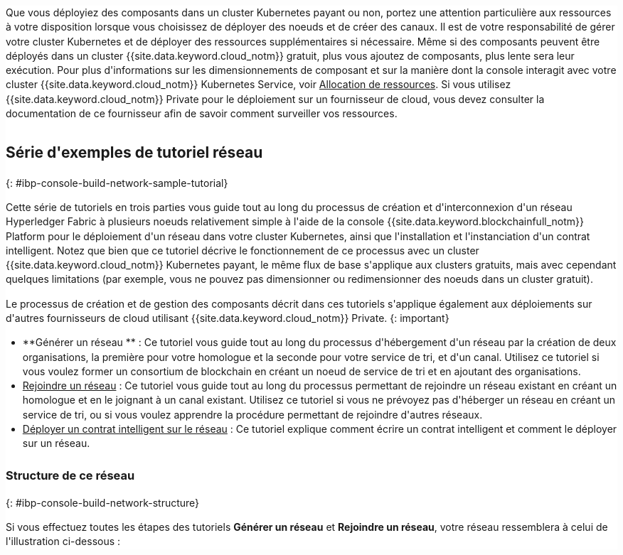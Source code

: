 Que vous déployiez des composants dans un cluster Kubernetes payant ou non, portez une attention particulière aux ressources à votre disposition lorsque vous choisissez de déployer des noeuds et de créer des canaux. Il est de votre responsabilité de gérer votre cluster Kubernetes et de déployer des ressources supplémentaires si nécessaire. Même si des composants peuvent être déployés dans un cluster {{site.data.keyword.cloud_notm}} gratuit, plus vous ajoutez de composants, plus lente sera leur exécution. Pour plus d'informations sur les dimensionnements de composant et sur la manière dont la console interagit avec votre cluster {{site.data.keyword.cloud_notm}} Kubernetes Service, voir [Allocation de ressources](/docs/services/blockchain/howto?topic=blockchain-ibp-console-govern#ibp-console-govern-iks-console-interaction). Si vous utilisez {{site.data.keyword.cloud_notm}} Private pour le déploiement sur un fournisseur de cloud, vous devez consulter la documentation de ce fournisseur afin de savoir comment surveiller vos ressources.

## Série d'exemples de tutoriel réseau
{: #ibp-console-build-network-sample-tutorial}

Cette série de tutoriels en trois parties vous guide tout au long du processus de création et d'interconnexion d'un réseau Hyperledger Fabric à plusieurs noeuds relativement simple à l'aide de la console {{site.data.keyword.blockchainfull_notm}} Platform pour le déploiement d'un réseau dans votre cluster Kubernetes, ainsi que l'installation et l'instanciation d'un contrat intelligent. Notez que bien que ce tutoriel décrive le fonctionnement de ce processus avec un cluster {{site.data.keyword.cloud_notm}} Kubernetes payant, le même flux de base s'applique aux clusters gratuits, mais avec cependant quelques limitations (par exemple, vous ne pouvez pas dimensionner ou redimensionner des noeuds dans un cluster gratuit).

Le processus de création et de gestion des composants décrit dans ces tutoriels s'applique également aux déploiements sur d'autres fournisseurs de cloud utilisant {{site.data.keyword.cloud_notm}} Private.
{: important}

* **Générer un réseau ** : Ce tutoriel vous guide tout au long du processus d'hébergement d'un réseau par la création de deux organisations, la première pour votre homologue et la seconde pour votre service de tri, et d'un canal. Utilisez ce tutoriel si vous voulez former un consortium de blockchain en créant un noeud de service de tri et en ajoutant des organisations.
* [Rejoindre un réseau](/docs/services/blockchain/howto?topic=blockchain-ibp-console-join-network#ibp-console-join-network) : Ce tutoriel vous guide tout au long du processus permettant de rejoindre un réseau existant en créant un homologue et en le joignant à un canal existant. Utilisez ce tutoriel si vous ne prévoyez pas d'héberger un réseau en créant un service de tri, ou si vous voulez apprendre la procédure permettant de rejoindre d'autres réseaux.
* [Déployer un contrat intelligent sur le réseau](/docs/services/blockchain/howto?topic=blockchain-ibp-console-smart-contracts#ibp-console-smart-contracts) : Ce tutoriel explique comment écrire un contrat intelligent et comment le déployer sur un réseau.


### Structure de ce réseau
{: #ibp-console-build-network-structure}

Si vous effectuez toutes les étapes des tutoriels **Générer un réseau** et **Rejoindre un réseau**, votre réseau ressemblera à celui de l'illustration ci-dessous :
